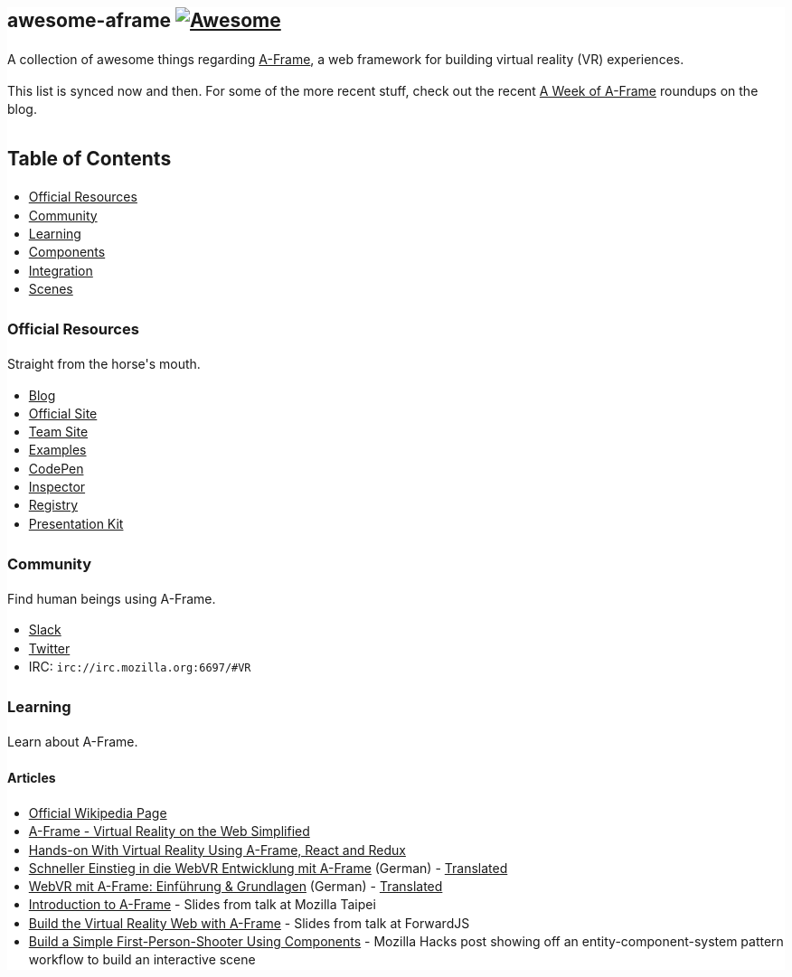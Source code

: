 ## awesome-aframe [![Awesome](https://cdn.rawgit.com/sindresorhus/awesome/d7305f38d29fed78fa85652e3a63e154dd8e8829/media/badge.svg)](https://github.com/sindresorhus/awesome)

A collection of awesome things regarding
[A-Frame](https://github.com/aframevr/aframe), a web framework for building
virtual reality (VR) experiences.

This list is synced now and then. For some of the more recent stuff, check out
the recent [A Week of A-Frame](https://aframe.io/blog/) roundups on the blog.

## Table of Contents

- [Official Resources](#official-resources)
- [Community](#community)
- [Learning](#learning)
- [Components](#components)
- [Integration](#integration)
- [Scenes](#scenes)

### Official Resources

Straight from the horse's mouth.

- [Blog](https://aframe.io/blog/)
- [Official Site](https://aframe.io)
- [Team Site](http://mozvr.com)
- [Examples](https://aframe.io/examples/)
- [CodePen](https://codepen.io/mozvr/pens/public/)
- [Inspector](https://github.com/aframevr/aframe-inspector)
- [Registry](https://github.com/aframevr/aframe-registry)
- [Presentation Kit](https://github.com/aframevr/aframe-presentation-kit)

### Community

Find human beings using A-Frame.

- [Slack](http://aframevr-slack.herokuapp.com/)
- [Twitter](https://twitter.com/aframevr)
- IRC: `irc://irc.mozilla.org:6697/#VR`

### Learning

Learn about A-Frame.

#### Articles

- [Official Wikipedia Page](https://en.wikipedia.org/wiki/A-Frame_(VR))
- [A-Frame - Virtual Reality on the Web Simplified](http://ngokevin.com/blog/aframe)
- [Hands-on With Virtual Reality Using A-Frame, React and Redux](https://medium.com/immersion-for-the-win/hands-on-with-virtual-reality-using-a-frame-react-and-redux-bc66240834f7#.nce7sfdzl)
- [Schneller Einstieg in die WebVR Entwicklung mit A-Frame](http://thevrjump.com/de/aframe-einstieg) (German) - [Translated](https://translate.google.com/translate?hl=en&sl=auto&tl=en&u=http%3A%2F%2Fthevrjump.com%2Fde%2Faframe-einstieg)
- [WebVR mit A-Frame: Einführung & Grundlagen](http://thevrjump.com/de/aframe-grundlagen) (German) - [Translated](https://translate.google.com/translate?hl=en&sl=auto&tl=en&u=http%3A%2F%2Fthevrjump.com%2Fde%2Faframe-grundlagen)
- [Introduction to A-Frame](http://www.slideshare.net/ellisonmu/introduction-to-aframe-57170744) - Slides from talk at Mozilla Taipei
- [Build the Virtual Reality Web with A-Frame](http://www.slideshare.net/MozVR/build-the-virtual-reality-web-with-aframe/) - Slides from talk at ForwardJS
- [Build a Simple First-Person-Shooter Using Components](https://hacks.mozilla.org/2016/03/build-the-virtual-reality-web-with-a-frame/) - Mozilla Hacks post showing off an entity-component-system pattern workflow to build an interactive scene